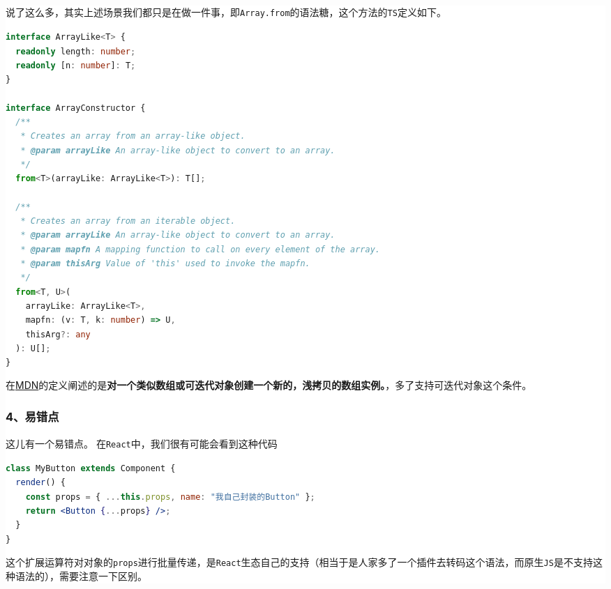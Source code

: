 说了这么多，其实上述场景我们都只是在做一件事，即`Array.from`的语法糖，这个方法的`TS`定义如下。

```ts
interface ArrayLike<T> {
  readonly length: number;
  readonly [n: number]: T;
}

interface ArrayConstructor {
  /**
   * Creates an array from an array-like object.
   * @param arrayLike An array-like object to convert to an array.
   */
  from<T>(arrayLike: ArrayLike<T>): T[];

  /**
   * Creates an array from an iterable object.
   * @param arrayLike An array-like object to convert to an array.
   * @param mapfn A mapping function to call on every element of the array.
   * @param thisArg Value of 'this' used to invoke the mapfn.
   */
  from<T, U>(
    arrayLike: ArrayLike<T>,
    mapfn: (v: T, k: number) => U,
    thisArg?: any
  ): U[];
}
```

在[MDN](https://developer.mozilla.org/zh-CN/docs/Web/JavaScript/Reference/Global_Objects/Array/from)的定义阐述的是**对一个类似数组或可迭代对象创建一个新的，浅拷贝的数组实例。**，多了支持可迭代对象这个条件。

### 4、易错点

这儿有一个易错点。 在`React`中，我们很有可能会看到这种代码

```jsx
class MyButton extends Component {
  render() {
    const props = { ...this.props, name: "我自己封装的Button" };
    return <Button {...props} />;
  }
}
```

这个扩展运算符对对象的`props`进行批量传递，是`React`生态自己的支持（相当于是人家多了一个插件去转码这个语法，而原生`JS`是不支持这种语法的），需要注意一下区别。
